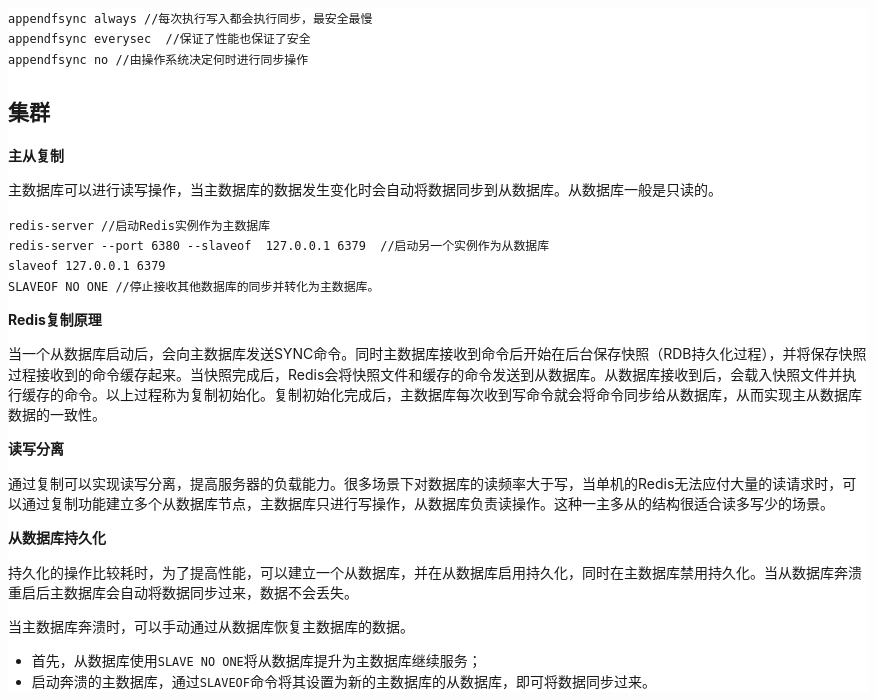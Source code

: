 ```
appendfsync always //每次执行写入都会执行同步，最安全最慢
appendfsync everysec  //保证了性能也保证了安全
appendfsync no //由操作系统决定何时进行同步操作
```

<a id="集群"></a>
## 集群
**主从复制**

主数据库可以进行读写操作，当主数据库的数据发生变化时会自动将数据同步到从数据库。从数据库一般是只读的。
```
redis-server //启动Redis实例作为主数据库 
redis-server --port 6380 --slaveof  127.0.0.1 6379  //启动另一个实例作为从数据库 
slaveof 127.0.0.1 6379
SLAVEOF NO ONE //停止接收其他数据库的同步并转化为主数据库。
```

**Redis复制原理**

当一个从数据库启动后，会向主数据库发送SYNC命令。同时主数据库接收到命令后开始在后台保存快照（RDB持久化过程），并将保存快照过程接收到的命令缓存起来。当快照完成后，Redis会将快照文件和缓存的命令发送到从数据库。从数据库接收到后，会载入快照文件并执行缓存的命令。以上过程称为复制初始化。复制初始化完成后，主数据库每次收到写命令就会将命令同步给从数据库，从而实现主从数据库数据的一致性。

**读写分离**

通过复制可以实现读写分离，提高服务器的负载能力。很多场景下对数据库的读频率大于写，当单机的Redis无法应付大量的读请求时，可以通过复制功能建立多个从数据库节点，主数据库只进行写操作，从数据库负责读操作。这种一主多从的结构很适合读多写少的场景。

**从数据库持久化**

持久化的操作比较耗时，为了提高性能，可以建立一个从数据库，并在从数据库启用持久化，同时在主数据库禁用持久化。当从数据库奔溃重启后主数据库会自动将数据同步过来，数据不会丢失。

当主数据库奔溃时，可以手动通过从数据库恢复主数据库的数据。

- 首先，从数据库使用`SLAVE NO ONE`将从数据库提升为主数据库继续服务；
- 启动奔溃的主数据库，通过`SLAVEOF`命令将其设置为新的主数据库的从数据库，即可将数据同步过来。

